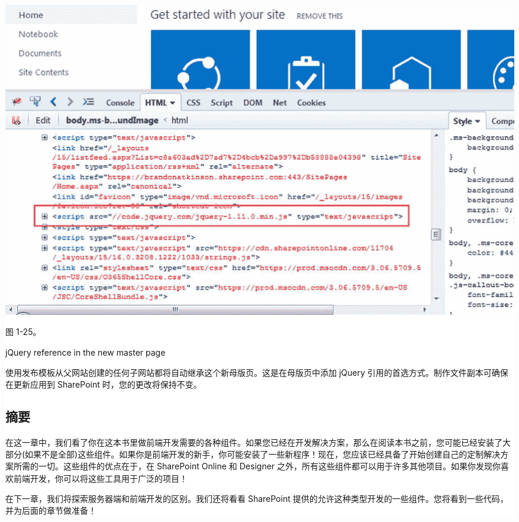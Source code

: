 ![A978-1-4842-0544-0_1_Fig25_HTML.jpg](img/A978-1-4842-0544-0_1_Fig25_HTML.jpg)

图 1-25。

jQuery reference in the new master page

使用发布模板从父网站创建的任何子网站都将自动继承这个新母版页。这是在母版页中添加 jQuery 引用的首选方式。制作文件副本可确保在更新应用到 SharePoint 时，您的更改将保持不变。

## 摘要

在这一章中，我们看了你在这本书里做前端开发需要的各种组件。如果您已经在开发解决方案，那么在阅读本书之前，您可能已经安装了大部分(如果不是全部)这些组件。如果你是前端开发的新手，你可能安装了一些新程序！现在，您应该已经具备了开始创建自己的定制解决方案所需的一切。这些组件的优点在于，在 SharePoint Online 和 Designer 之外，所有这些组件都可以用于许多其他项目。如果你发现你喜欢前端开发，你可以将这些工具用于广泛的项目！

在下一章，我们将探索服务器端和前端开发的区别。我们还将看看 SharePoint 提供的允许这种类型开发的一些组件。您将看到一些代码，并为后面的章节做准备！